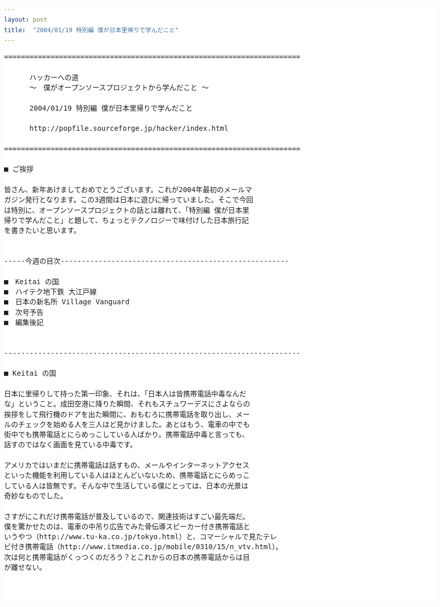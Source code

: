 ```yaml
---
layout: post
title:  "2004/01/19 特別編 僕が日本里帰りで学んだこと"
---
```


<pre>
======================================================================

      ハッカーへの道 
      ～　僕がオープンソースプロジェクトから学んだこと ～

      2004/01/19 特別編 僕が日本里帰りで学んだこと

      http://popfile.sourceforge.jp/hacker/index.html 

======================================================================

■ ご挨拶

皆さん、新年あけましておめでとうございます。これが2004年最初のメールマ
ガジン発行となります。この3週間は日本に遊びに帰っていました。そこで今回
は特別に、オープンソースプロジェクトの話とは離れて、「特別編 僕が日本里
帰りで学んだこと」と題して、ちょっとテクノロジーで味付けした日本旅行記
を書きたいと思います。


-----今週の目次------------------------------------------------------

■　Keitai の国
■　ハイテク地下鉄 大江戸線
■　日本の新名所 Village Vanguard
■　次号予告
■　編集後記


----------------------------------------------------------------------

■ Keitai の国

日本に里帰りして持った第一印象、それは、「日本人は皆携帯電話中毒なんだ
な」ということ。成田空港に降りた瞬間、それもスチュワーデスにさよならの
挨拶をして飛行機のドアを出た瞬間に、おもむろに携帯電話を取り出し、メー
ルのチェックを始める人を三人ほど見かけました。あとはもう、電車の中でも
街中でも携帯電話とにらめっこしている人ばかり。携帯電話中毒と言っても、
話すのではなく画面を見ている中毒です。

アメリカではいまだに携帯電話は話すもの、メールやインターネットアクセス
といった機能を利用している人はほとんどいないため、携帯電話とにらめっこ
している人は皆無です。そんな中で生活している僕にとっては、日本の光景は
奇妙なものでした。

さすがにこれだけ携帯電話が普及しているので、関連技術はすごい最先端だ。
僕を驚かせたのは、電車の中吊り広告でみた骨伝導スピーカー付き携帯電話と
いうやつ（http://www.tu-ka.co.jp/tokyo.html）と、コマーシャルで見たテレ
ビ付き携帯電話（http://www.itmedia.co.jp/mobile/0310/15/n_vtv.html）。
次は何と携帯電話がくっつくのだろう？とこれからの日本の携帯電話からは目
が離せない。
